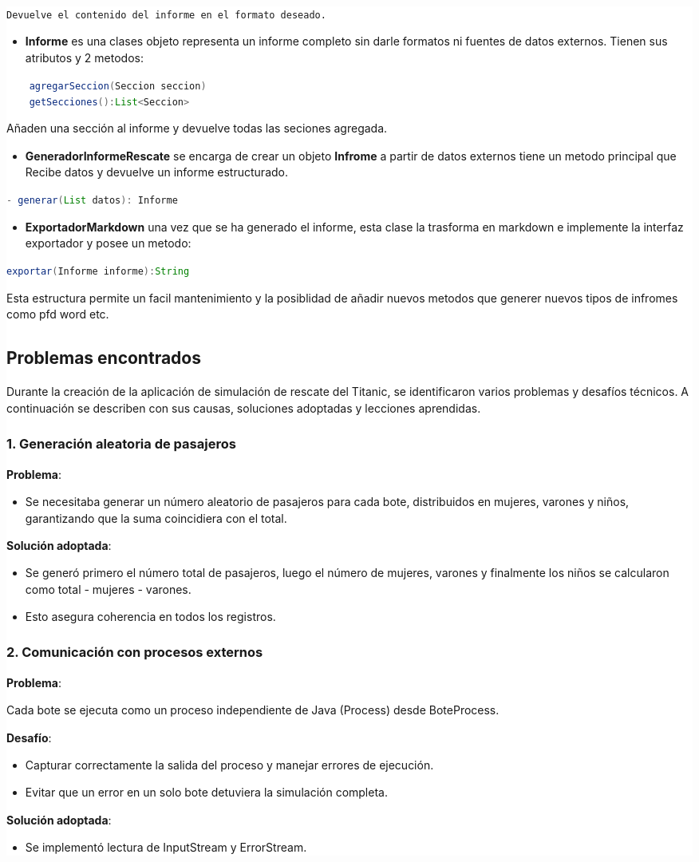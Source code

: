     Devuelve el contenido del informe en el formato deseado.
- **Informe** es una  clases objeto representa un informe completo sin darle formatos ni fuentes de datos externos. Tienen sus atributos y 2 metodos:
``` java
    agregarSeccion(Seccion seccion)
    getSecciones():List<Seccion>
```
Añaden una sección al informe y devuelve todas las seciones agregada.

- **GeneradorInformeRescate** se encarga de crear un objeto **Infrome** a partir de datos externos tiene un metodo principal que Recibe datos y devuelve un informe estructurado.
```` java 
- generar(List datos): Informe
````
- **ExportadorMarkdown** una vez que se ha generado el informe, esta clase la trasforma en markdown e implemente la interfaz exportador y posee un metodo:
```java
exportar(Informe informe):String
```
Esta estructura permite un facil mantenimiento y la posiblidad de añadir nuevos metodos que generer nuevos tipos de infromes como pfd word etc.

## Problemas encontrados
Durante la creación de la aplicación de simulación de rescate del Titanic, se identificaron varios problemas y desafíos técnicos. A continuación se describen con sus causas, soluciones adoptadas y lecciones aprendidas.

### 1. Generación aleatoria de pasajeros

**Problema**:

- Se necesitaba generar un número aleatorio de pasajeros para cada bote, distribuidos en mujeres, varones y niños, garantizando que la suma coincidiera con el total.

**Solución adoptada**:

- Se generó primero el número total de pasajeros, luego el número de mujeres, varones y finalmente los niños se calcularon como total - mujeres - varones.

- Esto asegura coherencia en todos los registros.

### 2. Comunicación con procesos externos

**Problema**:

Cada bote se ejecuta como un proceso independiente de Java (Process) desde BoteProcess.

**Desafío**:

- Capturar correctamente la salida del proceso y manejar errores de ejecución.

- Evitar que un error en un solo bote detuviera la simulación completa.

**Solución adoptada**:

- Se implementó lectura de InputStream y ErrorStream.
